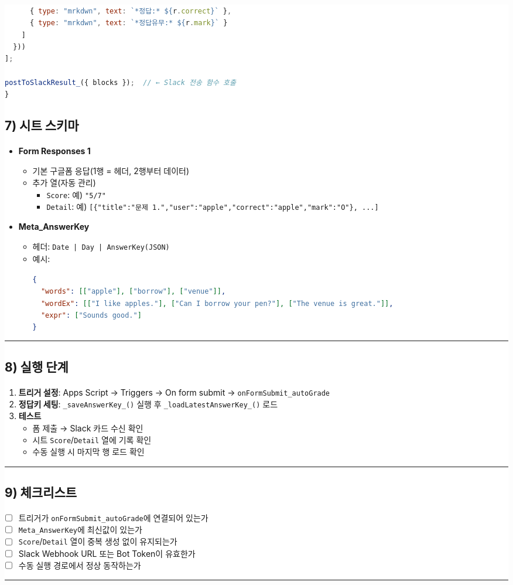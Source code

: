 ```javascript
      { type: "mrkdwn", text: `*정답:* ${r.correct}` },
      { type: "mrkdwn", text: `*정답유무:* ${r.mark}` }
    ]
  }))
];

postToSlackResult_({ blocks });  // ← Slack 전송 함수 호출
}
```

## 7) 시트 스키마

- **Form Responses 1**
  - 기본 구글폼 응답(1행 = 헤더, 2행부터 데이터)  
  - 추가 열(자동 관리)  
    - `Score`: 예) `"5/7"`  
    - `Detail`: 예) `[{"title":"문제 1.","user":"apple","correct":"apple","mark":"O"}, ...]`

- **Meta_AnswerKey**
  - 헤더: `Date | Day | AnswerKey(JSON)`  
  - 예시:
    ```json
    {
      "words": [["apple"], ["borrow"], ["venue"]],
      "wordEx": [["I like apples."], ["Can I borrow your pen?"], ["The venue is great."]],
      "expr": ["Sounds good."]
    }
    ```

---

## 8) 실행 단계

1. **트리거 설정**: Apps Script → Triggers → On form submit → `onFormSubmit_autoGrade`  
2. **정답키 세팅**: `_saveAnswerKey_()` 실행 후 `_loadLatestAnswerKey_()` 로드  
3. **테스트**
   - 폼 제출 → Slack 카드 수신 확인  
   - 시트 `Score`/`Detail` 열에 기록 확인  
   - 수동 실행 시 마지막 행 로드 확인

---

## 9) 체크리스트

- [ ] 트리거가 `onFormSubmit_autoGrade`에 연결되어 있는가  
- [ ] `Meta_AnswerKey`에 최신값이 있는가  
- [ ] `Score`/`Detail` 열이 중복 생성 없이 유지되는가  
- [ ] Slack Webhook URL 또는 Bot Token이 유효한가  
- [ ] 수동 실행 경로에서 정상 동작하는가

---

